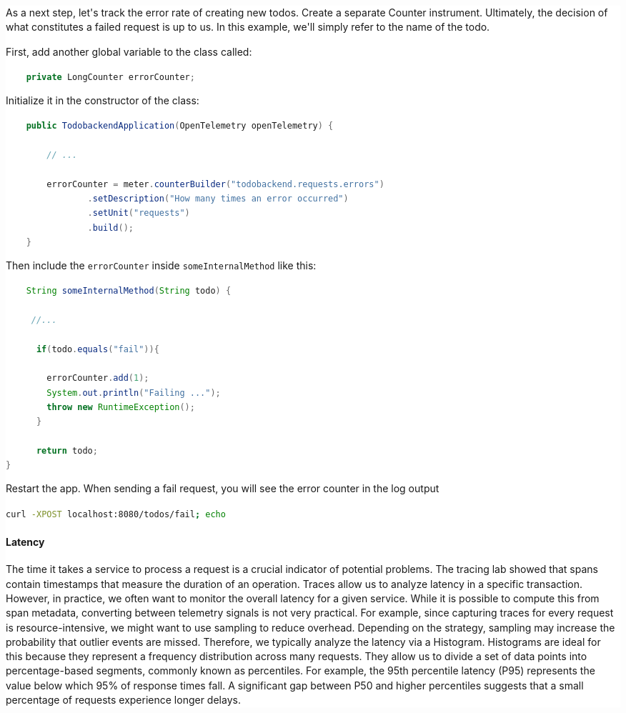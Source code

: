As a next step, let's track the error rate of creating new todos. Create a separate Counter instrument.
Ultimately, the decision of what constitutes a failed request is up to us.
In this example, we'll simply refer to the name of the todo.

First, add another global variable to the class called:

```java { title="TodobackendApplication.java" }
	private LongCounter errorCounter;
```

Initialize it in the constructor of the class:

```java { title="TodobackendApplication.java" }
	public TodobackendApplication(OpenTelemetry openTelemetry) {

        // ...

        errorCounter = meter.counterBuilder("todobackend.requests.errors")
				.setDescription("How many times an error occurred")
				.setUnit("requests")
				.build();
	}
```

Then include the `errorCounter` inside `someInternalMethod` like this:

```java { title="TodobackendApplication.java" }
	String someInternalMethod(String todo) {

     //...
  
      if(todo.equals("fail")){
    
        errorCounter.add(1);
        System.out.println("Failing ...");
        throw new RuntimeException();
      }
    
      return todo;
}
```

Restart the app. When sending a fail request, you will see the error counter in the log output

```sh
curl -XPOST localhost:8080/todos/fail; echo
```

#### Latency

The time it takes a service to process a request is a crucial indicator of potential problems.
The tracing lab showed that spans contain timestamps that measure the duration of an operation.
Traces allow us to analyze latency in a specific transaction.
However, in practice, we often want to monitor the overall latency for a given service.
While it is possible to compute this from span metadata, converting between telemetry signals is not very practical.
For example, since capturing traces for every request is resource-intensive, we might want to use 
sampling to reduce overhead.
Depending on the strategy, sampling may increase the probability that outlier events are missed.
Therefore, we typically analyze the latency via a Histogram.
Histograms are ideal for this because they represent a frequency distribution across many requests.
They allow us to divide a set of data points into percentage-based segments, commonly known as percentiles.
For example, the 95th percentile latency (P95) represents the value below which 95% of response times fall.
A significant gap between P50 and higher percentiles suggests that a small percentage of requests experience 
longer delays.
